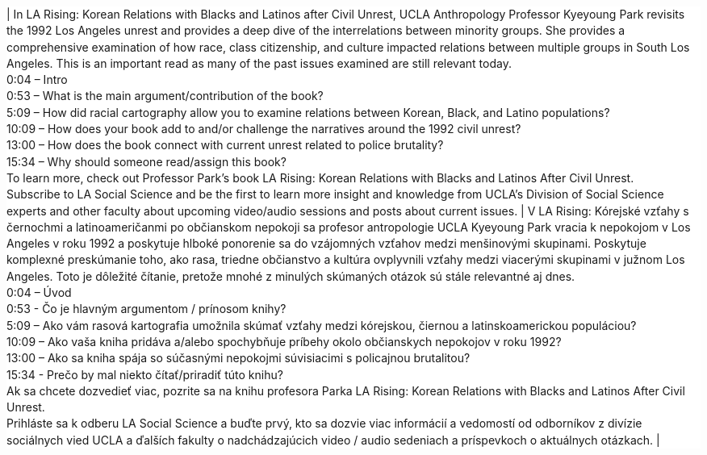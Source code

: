 | In LA Rising: Korean Relations with Blacks and Latinos after Civil Unrest, UCLA Anthropology Professor Kyeyoung Park revisits the 1992 Los Angeles unrest and provides a deep dive of the interrelations between minority groups. She provides a comprehensive examination of how race, class citizenship, and culture impacted relations between multiple groups in South Los Angeles. This is an important read as many of the past issues examined are still relevant today.<br/>0:04 – Intro<br/>0:53 – What is the main argument/contribution of the book?<br/>5:09 – How did racial cartography allow you to examine relations between Korean, Black, and Latino populations?<br/>10:09 – How does your book add to and/or challenge the narratives around the 1992 civil unrest?<br/>13:00 – How does the book connect with current unrest related to police brutality?<br/>15:34 – Why should someone read/assign this book?<br/>To learn more, check out Professor Park’s book LA Rising: Korean Relations with Blacks and Latinos After Civil Unrest.<br/>Subscribe to LA Social Science and be the first to learn more insight and knowledge from UCLA’s Division of Social Science experts and other faculty about upcoming video/audio sessions and posts about current issues. | V LA Rising: Kórejské vzťahy s černochmi a latinoameričanmi po občianskom nepokoji sa profesor antropologie UCLA Kyeyoung Park vracia k nepokojom v Los Angeles v roku 1992 a poskytuje hlboké ponorenie sa do vzájomných vzťahov medzi menšinovými skupinami. Poskytuje komplexné preskúmanie toho, ako rasa, triedne občianstvo a kultúra ovplyvnili vzťahy medzi viacerými skupinami v južnom Los Angeles. Toto je dôležité čítanie, pretože mnohé z minulých skúmaných otázok sú stále relevantné aj dnes.<br/>0:04 – Úvod<br/>0:53 - Čo je hlavným argumentom / prínosom knihy?<br/>5:09 – Ako vám rasová kartografia umožnila skúmať vzťahy medzi kórejskou, čiernou a latinskoamerickou populáciou?<br/>10:09 – Ako vaša kniha pridáva a/alebo spochybňuje príbehy okolo občianskych nepokojov v roku 1992?<br/>13:00 – Ako sa kniha spája so súčasnými nepokojmi súvisiacimi s policajnou brutalitou?<br/>15:34 - Prečo by mal niekto čítať/priradiť túto knihu?<br/>Ak sa chcete dozvedieť viac, pozrite sa na knihu profesora Parka LA Rising: Korean Relations with Blacks and Latinos After Civil Unrest.<br/>Prihláste sa k odberu LA Social Science a buďte prvý, kto sa dozvie viac informácií a vedomostí od odborníkov z divízie sociálnych vied UCLA a ďalších fakulty o nadchádzajúcich video / audio sedeniach a príspevkoch o aktuálnych otázkach. |
